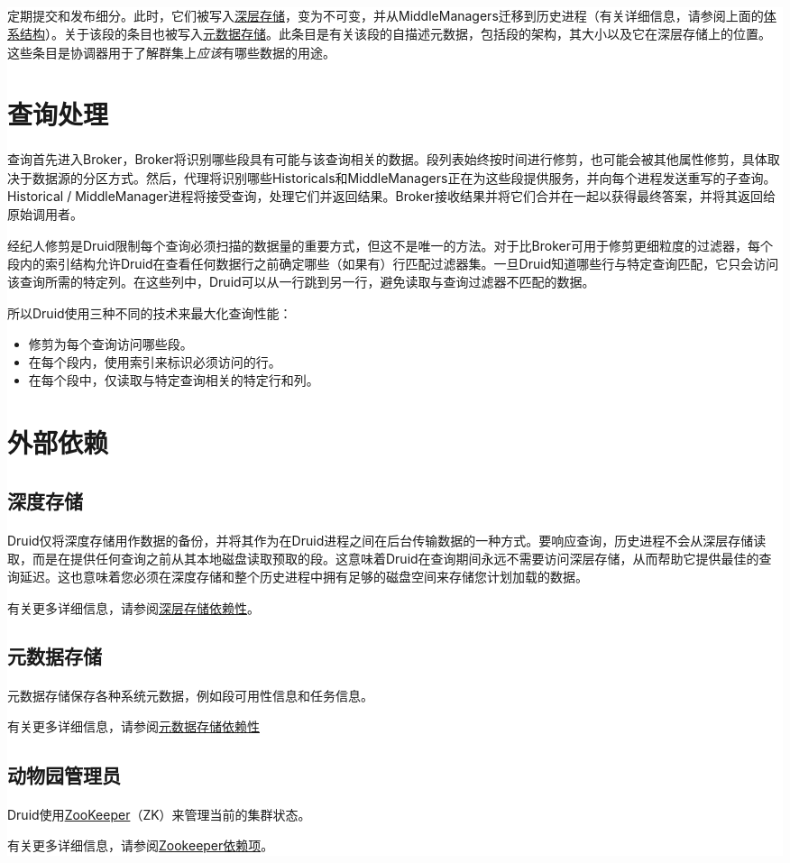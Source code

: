 定期提交和发布细分。此时，它们被写入[深层存储](http://druid.io/docs/0.12.3/design/#deep-storage)，变为不可变，并从MiddleManagers迁移到历史进程（有关详细信息，请参阅上面的[体系结构](http://druid.io/docs/0.12.3/design/#architecture)）。关于该段的条目也被写入[元数据存储](http://druid.io/docs/0.12.3/design/#metadata-storage)。此条目是有关该段的自描述元数据，包括段的架构，其大小以及它在深层存储上的位置。这些条目是协调器用于了解群集上*应该*有哪些数据的用途。

# 查询处理

查询首先进入Broker，Broker将识别哪些段具有可能与该查询相关的数据。段列表始终按时间进行修剪，也可能会被其他属性修剪，具体取决于数据源的分区方式。然后，代理将识别哪些Historicals和MiddleManagers正在为这些段提供服务，并向每个进程发送重写的子查询。Historical / MiddleManager进程将接受查询，处理它们并返回结果。Broker接收结果并将它们合并在一起以获得最终答案，并将其返回给原始调用者。

经纪人修剪是Druid限制每个查询必须扫描的数据量的重要方式，但这不是唯一的方法。对于比Broker可用于修剪更细粒度的过滤器，每个段内的索引结构允许Druid在查看任何数据行之前确定哪些（如果有）行匹配过滤器集。一旦Druid知道哪些行与特定查询匹配，它只会访问该查询所需的特定列。在这些列中，Druid可以从一行跳到另一行，避免读取与查询过滤器不匹配的数据。

所以Druid使用三种不同的技术来最大化查询性能：

- 修剪为每个查询访问哪些段。
- 在每个段内，使用索引来标识必须访问的行。
- 在每个段中，仅读取与特定查询相关的特定行和列。

# 外部依赖

## 深度存储

Druid仅将深度存储用作数据的备份，并将其作为在Druid进程之间在后台传输数据的一种方式。要响应查询，历史进程不会从深层存储读取，而是在提供任何查询之前从其本地磁盘读取预取的段。这意味着Druid在查询期间永远不需要访问深层存储，从而帮助它提供最佳的查询延迟。这也意味着您必须在深度存储和整个历史进程中拥有足够的磁盘空间来存储您计划加载的数据。

有关更多详细信息，请参阅[深层存储依赖性](http://druid.io/docs/0.12.3/dependencies/deep-storage.html)。

## 元数据存储

元数据存储保存各种系统元数据，例如段可用性信息和任务信息。

有关更多详细信息，请参阅[元数据存储依赖性](http://druid.io/docs/0.12.3/dependencies/metadata-storage.html)

## 动物园管理员

Druid使用[ZooKeeper](http://zookeeper.apache.org/)（ZK）来管理当前的集群状态。

有关更多详细信息，请参阅[Zookeeper依赖项](http://druid.io/docs/0.12.3/dependencies/zookeeper.html)。